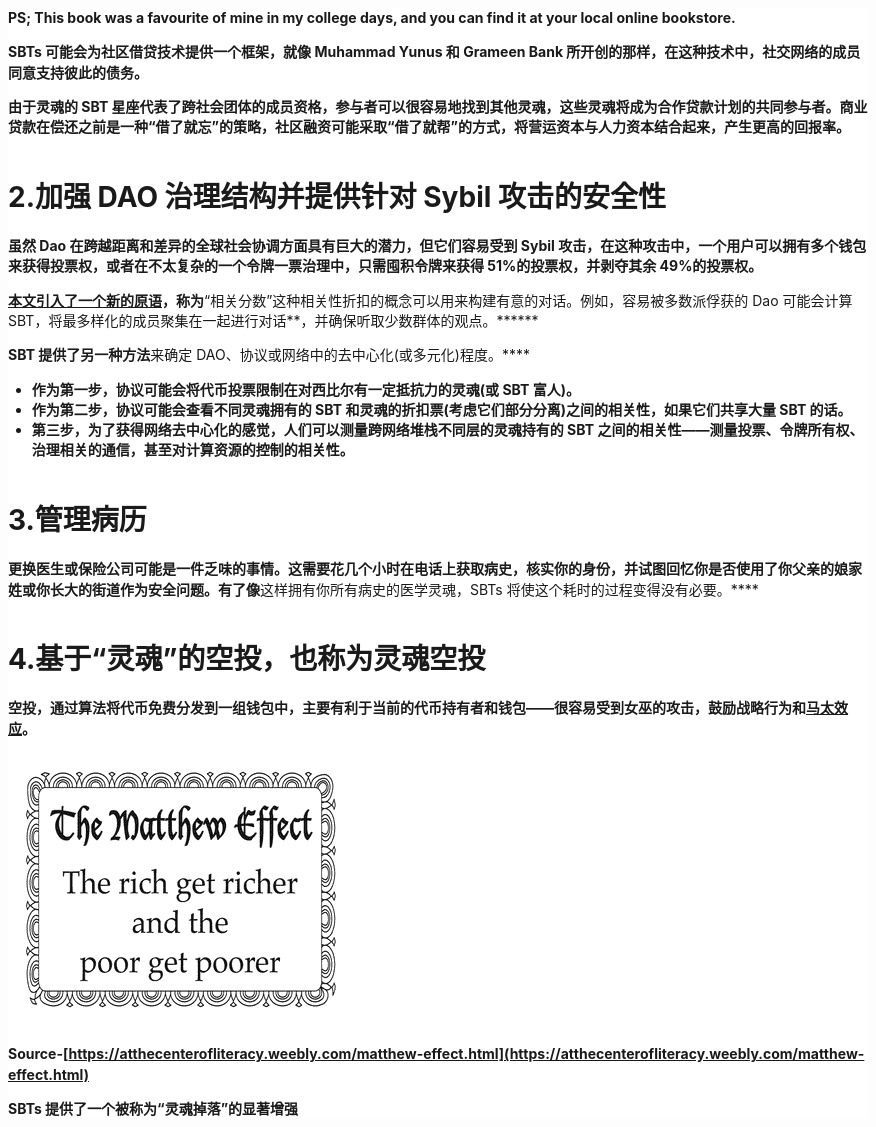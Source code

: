 **PS; This book was a favourite of mine in my college days, and you can find it at your local online bookstore.**

**SBTs 可能会为社区借贷技术提供一个框架，就像 Muhammad Yunus 和 Grameen Bank 所开创的那样，在这种技术中，社交网络的成员同意支持彼此的债务。**

**由于灵魂的 SBT 星座代表了跨社会团体的成员资格，参与者可以很容易地找到其他灵魂，这些灵魂将成为合作贷款计划的共同参与者。商业贷款在偿还之前是一种“借了就忘”的策略，**社区融资可能采取“借了就帮”的方式，将营运资本与人力资本结合起来，产生更高的回报率。****

# **2.加强 DAO 治理结构并提供针对 Sybil 攻击的安全性**

**虽然 Dao 在跨越距离和差异的全球社会协调方面具有巨大的潜力，但它们容易受到 Sybil 攻击，在这种攻击中，一个用户可以拥有多个钱包来获得投票权，或者在不太复杂的一个令牌一票治理中，**只需囤积令牌来获得 51%的投票权，并剥夺其余 49%的投票权。****

**[本文引入了一个新的原语](https://papers.ssrn.com/sol3/papers.cfm?abstract_id=4105763)，称为**“相关分数”这种相关性折扣的概念可以用来构建有意的对话。例如，容易被多数派俘获的 Dao 可能会计算 SBT，将最多样化的成员聚集在一起进行对话**，并确保听取少数群体的观点。******

**SBT 提供了另一种方法**来确定 DAO、协议或网络中的去中心化(或多元化)程度。****

*   **作为第一步，**协议可能会将代币投票限制在对西比尔有一定抵抗力的灵魂**(或 SBT 富人)。**
*   **作为第二步，**协议可能会查看不同灵魂拥有的 SBT 和灵魂的折扣票**(考虑它们部分分离)之间的相关性，如果它们共享大量 SBT 的话。**
*   **第三步，为了获得网络去中心化的感觉，**人们可以测量跨网络堆栈不同层的灵魂持有的 SBT 之间的相关性**——测量投票、令牌所有权、治理相关的通信，甚至对计算资源的控制的相关性。**

# **3.管理病历**

**更换医生或保险公司可能是一件乏味的事情。这需要花几个小时在电话上获取病史，核实你的身份，并试图回忆你是否使用了你父亲的娘家姓或你长大的街道作为安全问题。有了像**这样拥有你所有病史的医学灵魂，SBTs 将使这个耗时的过程变得没有必要。****

# **4.基于“灵魂”的空投，也称为灵魂空投**

**空投，通过算法将代币免费分发到一组钱包中，主要有利于当前的代币持有者和钱包——很容易受到女巫的攻击，鼓励战略行为和[马太效应](https://en.wikipedia.org/wiki/Matthew_effect)。**

**![](img/ecb0720609ad70979c71c0641516f726.png)**

**Source-[https://atthecenterofliteracy.weebly.com/matthew-effect.html](https://atthecenterofliteracy.weebly.com/matthew-effect.html)**

**SBTs 提供了一个被称为“灵魂掉落”的显著增强**
